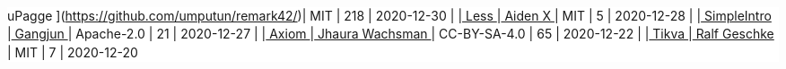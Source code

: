 uPagge
](https://github.com/umputun/remark42/)|
MIT
|
218
|
2020-12-30
|
|[
Less
](https://themes.gohugo.io/themes/less/)|[
Aiden X
](https://github.com/4ever9/less)|
MIT
|
5
|
2020-12-28
|
|[
SimpleIntro
](https://themes.gohugo.io/themes/simpleintro/)|[
Gangjun
](https://github.com/gangjun06/SimpleIntro)|
Apache-2.0
|
21
|
2020-12-27
|
|[
Axiom
](https://themes.gohugo.io/themes/axiom/)|[
Jhaura Wachsman
](https://github.com/marketempower/axiom/blob/master/LICENSE)|
CC-BY-SA-4.0
|
65
|
2020-12-22
|
|[
Tikva
](https://themes.gohugo.io/themes/hugo-tikva/)|[
Ralf Geschke
](https://github.com/geschke/hugo-tikva/issues)|
MIT
|
7
|
2020-12-20